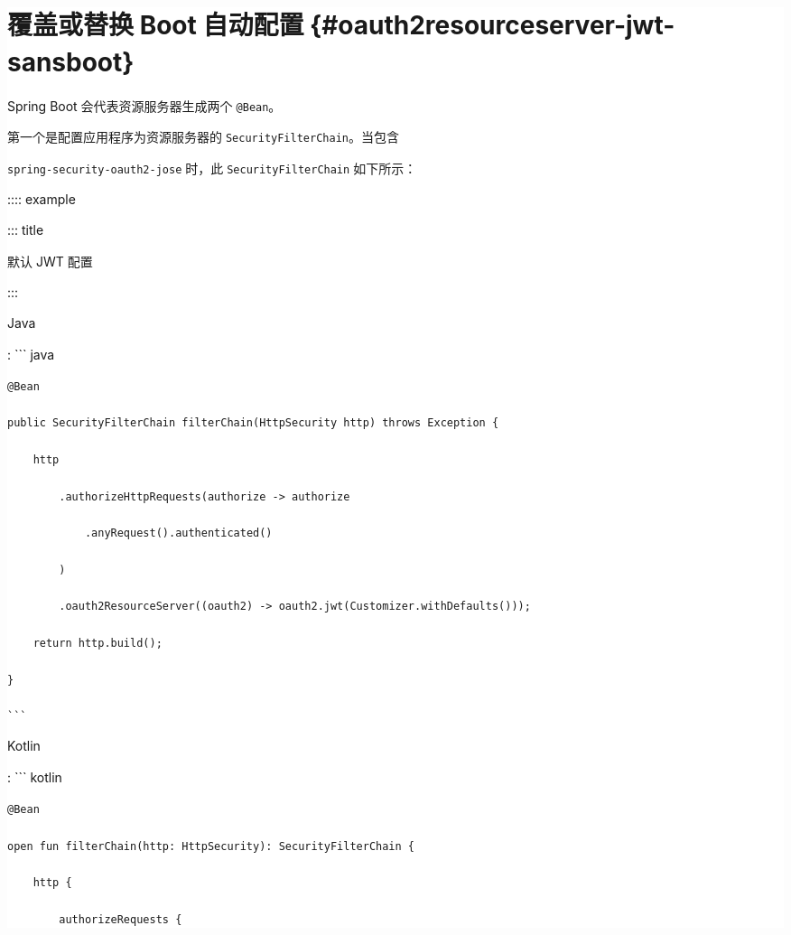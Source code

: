 

# 覆盖或替换 Boot 自动配置 {#oauth2resourceserver-jwt-sansboot}



Spring Boot 会代表资源服务器生成两个 `@Bean`。



第一个是配置应用程序为资源服务器的 `SecurityFilterChain`。当包含

`spring-security-oauth2-jose` 时，此 `SecurityFilterChain` 如下所示：



:::: example

::: title

默认 JWT 配置

:::



Java



:   ``` java

    @Bean

    public SecurityFilterChain filterChain(HttpSecurity http) throws Exception {

        http

            .authorizeHttpRequests(authorize -> authorize

                .anyRequest().authenticated()

            )

            .oauth2ResourceServer((oauth2) -> oauth2.jwt(Customizer.withDefaults()));

        return http.build();

    }

    ```



Kotlin



:   ``` kotlin

    @Bean

    open fun filterChain(http: HttpSecurity): SecurityFilterChain {

        http {

            authorizeRequests {
